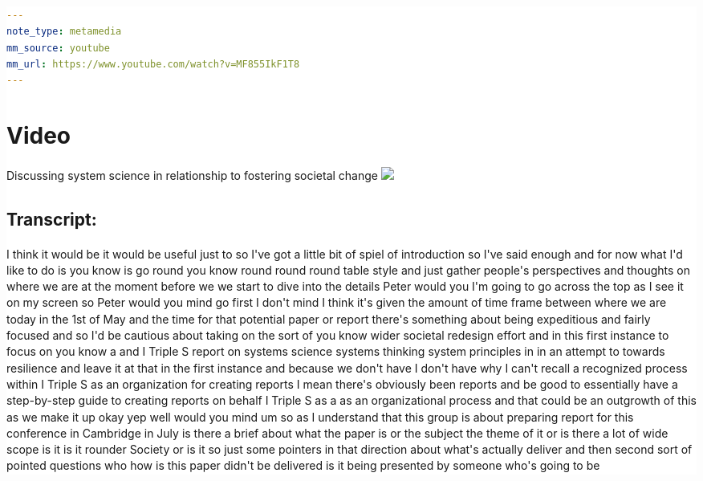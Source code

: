 ```yaml
---
note_type: metamedia
mm_source: youtube
mm_url: https://www.youtube.com/watch?v=MF855IkF1T8
---
```


# Video
Discussing system science in relationship to fostering societal change
![](https://www.youtube.com/watch?v=MF855IkF1T8)

## Transcript:
I think it would be it would be useful
just to so I've got a little bit of
spiel of introduction so I've said
enough and for now what I'd like to do
is you know is go round you know round
round round table style and just gather
people's perspectives and thoughts on
where we are at the moment before we we
start to dive into the details Peter
would you I'm going to go across the top
as I see it on my screen so Peter would
you mind go first
I don't mind I think it's given the
amount of time frame between where we
are today in the 1st of May and the time
for that potential paper or report
there's something about being
expeditious and fairly focused and so
I'd be cautious about taking on the sort
of you know wider societal redesign
effort and in this first instance to
focus on you know a and I Triple S
report on systems science systems
thinking system principles in in an
attempt to towards resilience and leave
it at that in the first instance and
because we don't have I don't have why I
can't recall a recognized process within
I Triple S as an organization for
creating reports I mean there's
obviously been reports and be good to
essentially have a step-by-step guide to
creating reports on behalf I Triple S as
a as an organizational process and that
could be an outgrowth of this as we make
it up okay yep well would you mind um so
as I understand that this group is about
preparing report for this conference in
Cambridge in July
is there a brief about what the paper is
or the subject the theme of it or is
there a lot of wide scope is it is it
rounder Society or is it so just some
pointers in that direction about what's
actually deliver and then second sort of
pointed questions who how is this paper
didn't be delivered is it being
presented by someone who's going to be